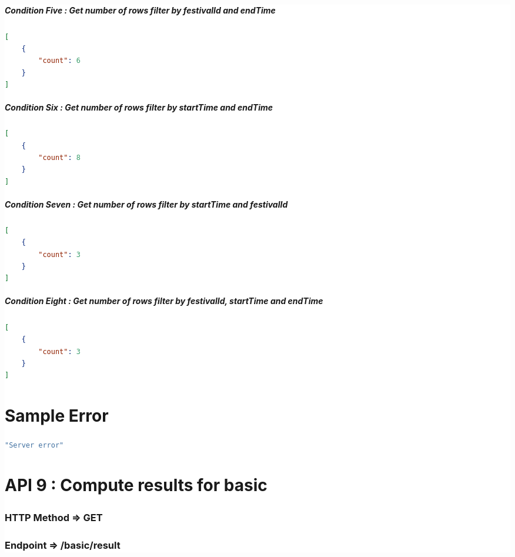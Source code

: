##### Condition Five : Get number of rows filter by festivalId and endTime
```json
[
    {
        "count": 6
    }
]
```

##### Condition Six : Get number of rows filter by startTime and endTime
```json
[
    {
        "count": 8
    }
]
```

##### Condition Seven : Get number of rows filter by startTime and festivalId
```json
[
    {
        "count": 3
    }
]
```

##### Condition Eight : Get number of rows filter by festivalId, startTime and endTime
```json
[
    {
        "count": 3
    }
]
```

# Sample Error

```js
"Server error"
```

# API 9 : Compute results for basic 

### HTTP Method => GET
### Endpoint => /basic/result
